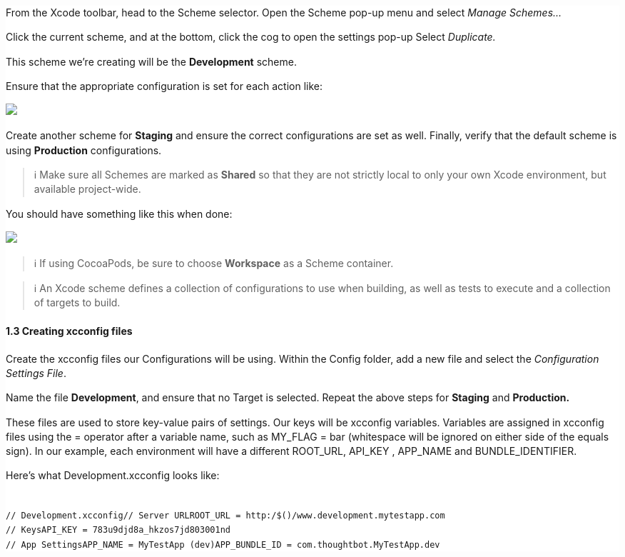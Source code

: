 
From the Xcode toolbar, head to the Scheme selector. Open the Scheme pop-up menu and select *Manage Schemes…*


Click the current scheme, and at the bottom, click the cog to open the settings pop-up Select *Duplicate.*


This scheme we’re creating will be the **Development** scheme.


Ensure that the appropriate configuration is set for each action like:


![](https://kb.q.agency/uploads/images/gallery/2024-07/7iHimage.png)


Create another scheme for **Staging** and ensure the correct configurations are set as well. Finally, verify that the default scheme is using **Production** configurations.


> :information_source: Make sure all Schemes are marked as **Shared** so that they are not strictly local to only your own Xcode environment, but available project-wide. 


You should have something like this when done:


![](https://kb.q.agency/uploads/images/gallery/2024-07/34nimage.png)


> :information_source: If using CocoaPods, be sure to choose **Workspace** as a Scheme container.


> :information_source: An Xcode scheme defines a collection of configurations to use when building, as well as tests to execute and a collection of targets to build.


#### 1.3 Creating xcconfig files


Create the xcconfig files our Configurations will be using. Within the Config folder, add a new file and select the *Configuration Settings File*.


Name the file **Development**, and ensure that no Target is selected. Repeat the above steps for **Staging** and **Production.**


These files are used to store key-value pairs of settings. Our keys will be xcconfig variables. Variables are assigned in xcconfig files using the = operator after a variable name, such as MY_FLAG = bar (whitespace will be ignored on either side of the equals sign). In our example, each environment will have a different ROOT_URL, API_KEY , APP_NAME and BUNDLE_IDENTIFIER.


Here’s what Development.xcconfig looks like:


```

// Development.xcconfig// Server URLROOT_URL = http:/$()/www.development.mytestapp.com
// KeysAPI_KEY = 783u9djd8a_hkzos7jd803001nd
// App SettingsAPP_NAME = MyTestApp (dev)APP_BUNDLE_ID = com.thoughtbot.MyTestApp.dev

```
